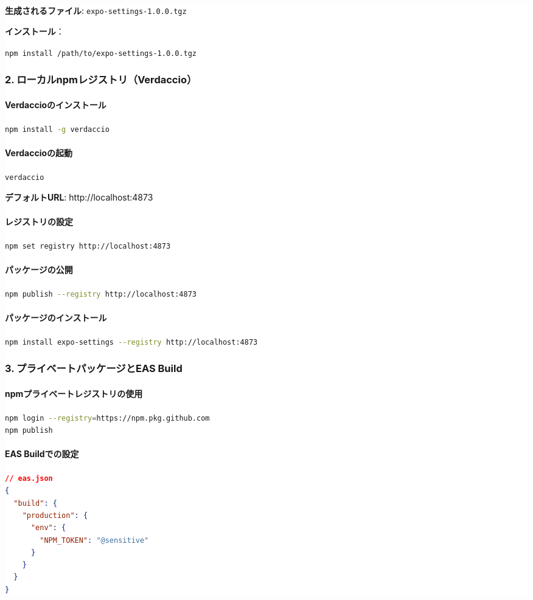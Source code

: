 **生成されるファイル**: `expo-settings-1.0.0.tgz`

**インストール**：
```bash
npm install /path/to/expo-settings-1.0.0.tgz
```

### 2. ローカルnpmレジストリ（Verdaccio）

#### Verdaccioのインストール

```bash
npm install -g verdaccio
```

#### Verdaccioの起動

```bash
verdaccio
```

**デフォルトURL**: http://localhost:4873

#### レジストリの設定

```bash
npm set registry http://localhost:4873
```

#### パッケージの公開

```bash
npm publish --registry http://localhost:4873
```

#### パッケージのインストール

```bash
npm install expo-settings --registry http://localhost:4873
```

### 3. プライベートパッケージとEAS Build

#### npmプライベートレジストリの使用

```bash
npm login --registry=https://npm.pkg.github.com
npm publish
```

#### EAS Buildでの設定

```json
// eas.json
{
  "build": {
    "production": {
      "env": {
        "NPM_TOKEN": "@sensitive"
      }
    }
  }
}
```
